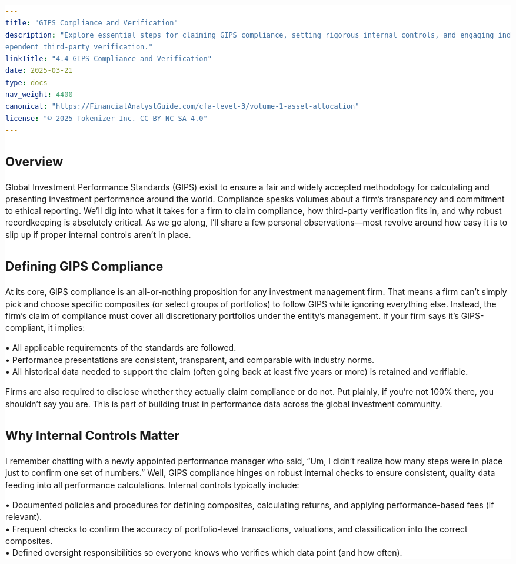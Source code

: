 ```yaml
---
title: "GIPS Compliance and Verification"
description: "Explore essential steps for claiming GIPS compliance, setting rigorous internal controls, and engaging independent third-party verification."
linkTitle: "4.4 GIPS Compliance and Verification"
date: 2025-03-21
type: docs
nav_weight: 4400
canonical: "https://FinancialAnalystGuide.com/cfa-level-3/volume-1-asset-allocation"
license: "© 2025 Tokenizer Inc. CC BY-NC-SA 4.0"
---
```


## Overview

Global Investment Performance Standards (GIPS) exist to ensure a fair and widely accepted methodology for calculating and presenting investment performance around the world. Compliance speaks volumes about a firm’s transparency and commitment to ethical reporting. We’ll dig into what it takes for a firm to claim compliance, how third-party verification fits in, and why robust recordkeeping is absolutely critical. As we go along, I’ll share a few personal observations—most revolve around how easy it is to slip up if proper internal controls aren’t in place.

## Defining GIPS Compliance

At its core, GIPS compliance is an all-or-nothing proposition for any investment management firm. That means a firm can’t simply pick and choose specific composites (or select groups of portfolios) to follow GIPS while ignoring everything else. Instead, the firm’s claim of compliance must cover all discretionary portfolios under the entity’s management. If your firm says it’s GIPS-compliant, it implies:

• All applicable requirements of the standards are followed.  
• Performance presentations are consistent, transparent, and comparable with industry norms.  
• All historical data needed to support the claim (often going back at least five years or more) is retained and verifiable.  

Firms are also required to disclose whether they actually claim compliance or do not. Put plainly, if you’re not 100% there, you shouldn’t say you are. This is part of building trust in performance data across the global investment community.

## Why Internal Controls Matter

I remember chatting with a newly appointed performance manager who said, “Um, I didn’t realize how many steps were in place just to confirm one set of numbers.” Well, GIPS compliance hinges on robust internal checks to ensure consistent, quality data feeding into all performance calculations. Internal controls typically include:

• Documented policies and procedures for defining composites, calculating returns, and applying performance-based fees (if relevant).  
• Frequent checks to confirm the accuracy of portfolio-level transactions, valuations, and classification into the correct composites.  
• Defined oversight responsibilities so everyone knows who verifies which data point (and how often).  

